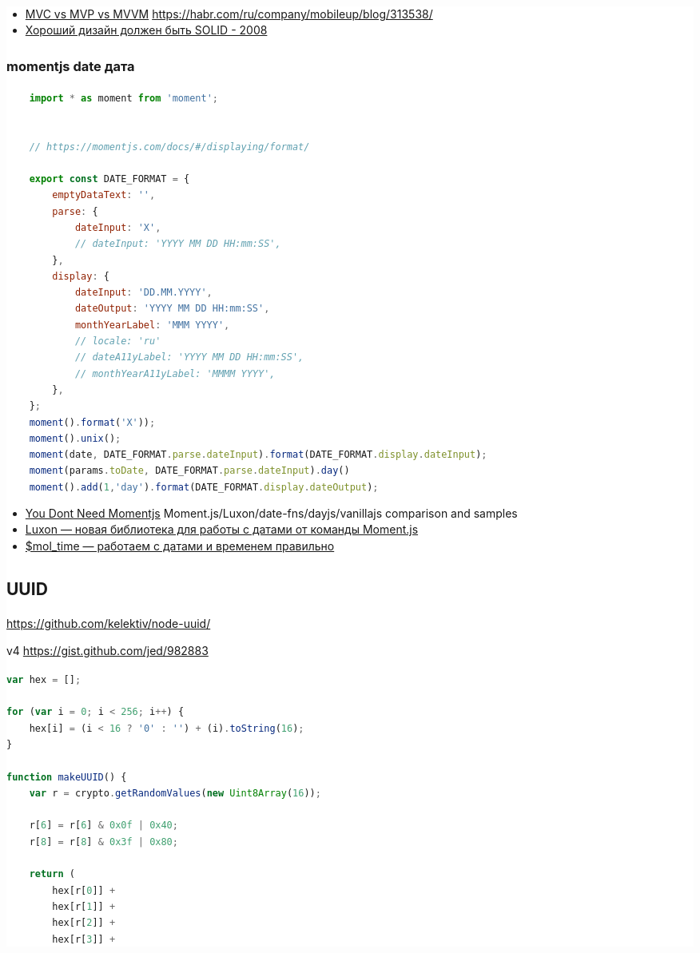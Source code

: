  * [MVC vs MVP vs MVVM](https://habr.com/ru/post/215605/) https://habr.com/ru/company/mobileup/blog/313538/
 * [Хороший дизайн должен быть SOLID - 2008](http://igor.quatrocode.com/2008/09/solid-top-5.html)

### momentjs date дата 

```js
	import * as moment from 'moment';
	
	
	// https://momentjs.com/docs/#/displaying/format/
	
	export const DATE_FORMAT = {
		emptyDataText: '',
		parse: {
			dateInput: 'X',
			// dateInput: 'YYYY MM DD HH:mm:SS',
		},
		display: {
			dateInput: 'DD.MM.YYYY',
			dateOutput: 'YYYY MM DD HH:mm:SS',
			monthYearLabel: 'MMM YYYY',
			// locale: 'ru'
			// dateA11yLabel: 'YYYY MM DD HH:mm:SS',
			// monthYearA11yLabel: 'MMMM YYYY',
		},
	};
	moment().format('X'));
	moment().unix();
	moment(date, DATE_FORMAT.parse.dateInput).format(DATE_FORMAT.display.dateInput);
	moment(params.toDate, DATE_FORMAT.parse.dateInput).day()
	moment().add(1,'day').format(DATE_FORMAT.display.dateOutput);

```
 * [You Dont Need Momentjs](https://github.com/you-dont-need/You-Dont-Need-Momentjs)  Moment.js/Luxon/date-fns/dayjs/vanillajs comparison and samples
 * [Luxon — новая библиотека для работы с датами от команды Moment.js](https://habr.com/ru/post/433850/)
 * [$mol_time — работаем с датами и временем правильно](https://habr.com/ru/post/263041/)

##  UUID

https://github.com/kelektiv/node-uuid/

v4
https://gist.github.com/jed/982883

```js
var hex = [];

for (var i = 0; i < 256; i++) {
    hex[i] = (i < 16 ? '0' : '') + (i).toString(16);
}

function makeUUID() {
    var r = crypto.getRandomValues(new Uint8Array(16));

    r[6] = r[6] & 0x0f | 0x40;
    r[8] = r[8] & 0x3f | 0x80;

    return (
        hex[r[0]] +
        hex[r[1]] +
        hex[r[2]] +
        hex[r[3]] +
```